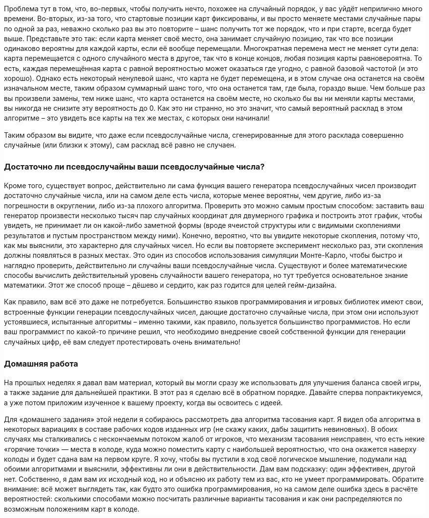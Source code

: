 Проблема тут в том, что, во-первых, чтобы получить нечто, похожее на случайный порядок, у вас уйдёт неприлично много времени. Во-вторых, из-за того, что стартовые позиции карт фиксированы, и вы просто меняете местами случайные пары по одной за раз, неважно сколько раз вы это повторите – шанс получить тот же порядок, что и при старте, всегда будет выше. Представьте это так: если карта меняет своё место, она занимает случайную позицию, так что все позиции одинаково вероятны для каждой карты, если её вообще перемещали. Многократная перемена мест не меняет сути дела: карта перемещается с одного случайного места в другое, так что в конце концов, любая позиция карты равновероятна. То есть, каждая перемещённая карта с равной вероятностью может оказаться где угодно, с равной базовой частотой (и это хорошо). Однако есть некоторый ненулевой шанс, что карта не будет перемещена, и в этом случае она останется на своём изначальном месте, таким образом суммарный шанс того, что она останется там, где была, гораздо выше. Чем больше раз вы произвели замены, тем ниже шанс, что карта останется на своём месте, но сколько бы вы ни меняли карты местами, вы никогда не снизите эту вероятность до 0. Как это ни странно, но это значит, что самый вероятный расклад в этом алгоритме – это увидеть все карты на тех же местах, с которых они начинали!

Таким образом вы видите, что даже если псевдослучайные числа, сгенерированные для этого расклада совершенно случайные (или близки к этому), сам расклад всё равно не случаен.

### Достаточно ли псевдослучайны ваши псевдослучайные числа?

Кроме того, существует вопрос, действительно ли сама функция вашего генератора псевдослучайных чисел производит достаточно случайные числа, или на самом деле есть числа, которые менее вероятны, чем другие, либо из-за погрешности в округлении, либо из-за плохого алгоритма. Проверить это можно самым простым способом: заставить ваш генератор произвести несколько тысяч пар случайных координат для двумерного графика и построить этот график, чтобы увидеть, не принимает ли он какой-либо заметной формы (вроде ячеистой структуры или с видимыми скоплениями результатов и пустым пространством между ними). Конечно, вероятно, что вы увидите некоторые скопления, потому что, как мы выяснили, это характерно для случайных чисел. Но если вы повторяете эксперимент несколько раз, эти скопления должны появляться в разных местах. Это один из способов использования симуляции Монте-Карло, чтобы быстро и наглядно проверить, действительно ли случайны ваши псевдослучайные числа. Существуют и более математические способы вычислить действительный уровень случайности вашего генератора, но тут требуется основательное знание математики. Этот же способ проще – дёшево и сердито, как раз годится для целей гейм-дизайна.

Как правило, вам всё это даже не потребуется. Большинство языков программирования и игровых библиотек имеют свои, встроенные функции генерации псевдослучайных чисел, дающие достаточно случайные числа, при этом они используют устоявшиеся, испытанные алгоритмы – именно такими, как правило, пользуется большинство программистов. Но если ваш программист по какой-то причине решил, что необходимо внедрение своей собственной функции для генерации случайных цифр, её вам следует протестировать очень внимательно!

### Домашняя работа

На прошлых неделях я давал вам материал, который вы могли сразу же использовать для улучшения баланса своей игры, а также задание для дальнейшей практики. В этот раз я сделаю всё в обратном порядке. Давайте сперва попрактикуемся, а уже потом приложим изученное к вашему проекту, когда вы освоитесь с идеей.

Для «домашнего задания» этой недели я собираюсь рассмотреть два алгоритма тасования карт. Я видел оба алгоритма в некоторых вариациях в составе рабочих кодов изданных игр (не скажу каких, дабы защитить невиновных). В обоих случаях мы сталкивались с нескончаемым потоком жалоб от игроков, что механизм тасования неисправен, что есть некие «горячие точки» — места в колоде, куда можно поместить карту с наибольшей вероятностью, что она окажется наверху колоды и будет сдана вам на первом круге. Я хочу, чтобы вы пустили в ход своё логическое мышление, подумали над обоими алгоритмами и выяснили, эффективны ли они в действительности. Дам вам подсказку: один эффективен, другой нет. Собственно, я дам вам их исходный код, но и объясню их работу тем из вас, кто не умеет программировать. Обратите внимание: всё может выглядеть так, как будто это ошибка программирования, но на самом деле ошибка здесь в расчёте вероятностей: сколькими способами можно посчитать различные варианты тасования и как они распределяются по возможным положениям карт в колоде.

